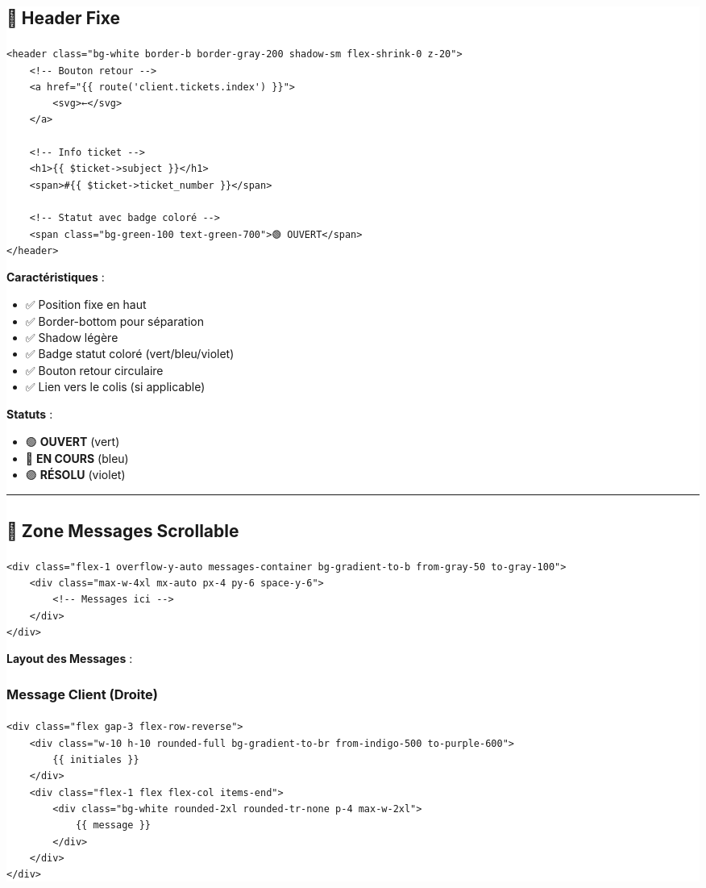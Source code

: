 
## 🎨 **Header Fixe**

```blade
<header class="bg-white border-b border-gray-200 shadow-sm flex-shrink-0 z-20">
    <!-- Bouton retour -->
    <a href="{{ route('client.tickets.index') }}">
        <svg>←</svg>
    </a>
    
    <!-- Info ticket -->
    <h1>{{ $ticket->subject }}</h1>
    <span>#{{ $ticket->ticket_number }}</span>
    
    <!-- Statut avec badge coloré -->
    <span class="bg-green-100 text-green-700">🟢 OUVERT</span>
</header>
```

**Caractéristiques** :
- ✅ Position fixe en haut
- ✅ Border-bottom pour séparation
- ✅ Shadow légère
- ✅ Badge statut coloré (vert/bleu/violet)
- ✅ Bouton retour circulaire
- ✅ Lien vers le colis (si applicable)

**Statuts** :
- 🟢 **OUVERT** (vert)
- 🔵 **EN COURS** (bleu)
- 🟣 **RÉSOLU** (violet)

---

## 💬 **Zone Messages Scrollable**

```blade
<div class="flex-1 overflow-y-auto messages-container bg-gradient-to-b from-gray-50 to-gray-100">
    <div class="max-w-4xl mx-auto px-4 py-6 space-y-6">
        <!-- Messages ici -->
    </div>
</div>
```

**Layout des Messages** :

### **Message Client** (Droite)
```blade
<div class="flex gap-3 flex-row-reverse">
    <div class="w-10 h-10 rounded-full bg-gradient-to-br from-indigo-500 to-purple-600">
        {{ initiales }}
    </div>
    <div class="flex-1 flex flex-col items-end">
        <div class="bg-white rounded-2xl rounded-tr-none p-4 max-w-2xl">
            {{ message }}
        </div>
    </div>
</div>
```
